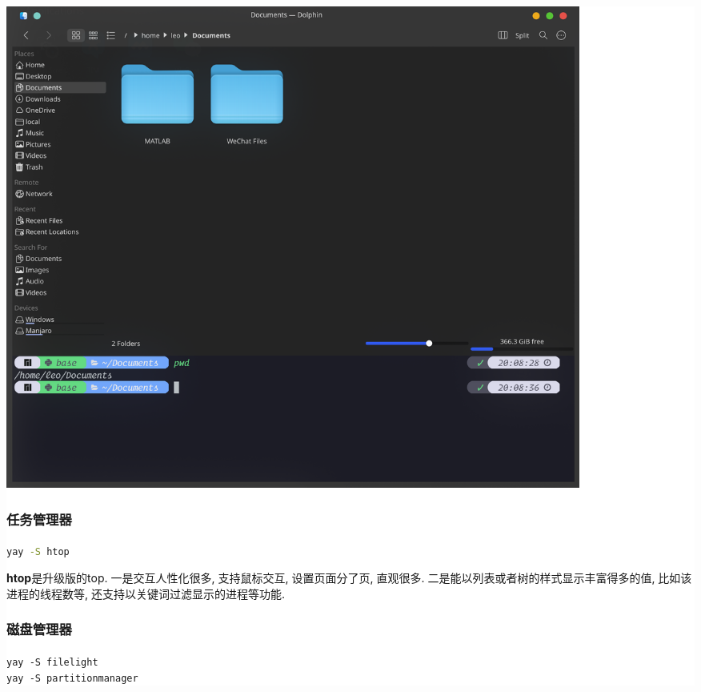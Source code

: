 <img src="Linux下各用途我最认可的工具推荐/Dolphin.png" style="zoom:70%;" />

### 任务管理器

```sh
yay -S htop
```

**htop**是升级版的top. 一是交互人性化很多, 支持鼠标交互, 设置页面分了页, 直观很多. 二是能以列表或者树的样式显示丰富得多的值, 比如该进程的线程数等, 还支持以关键词过滤显示的进程等功能.

### 磁盘管理器

```shell
yay -S filelight
yay -S partitionmanager
```
